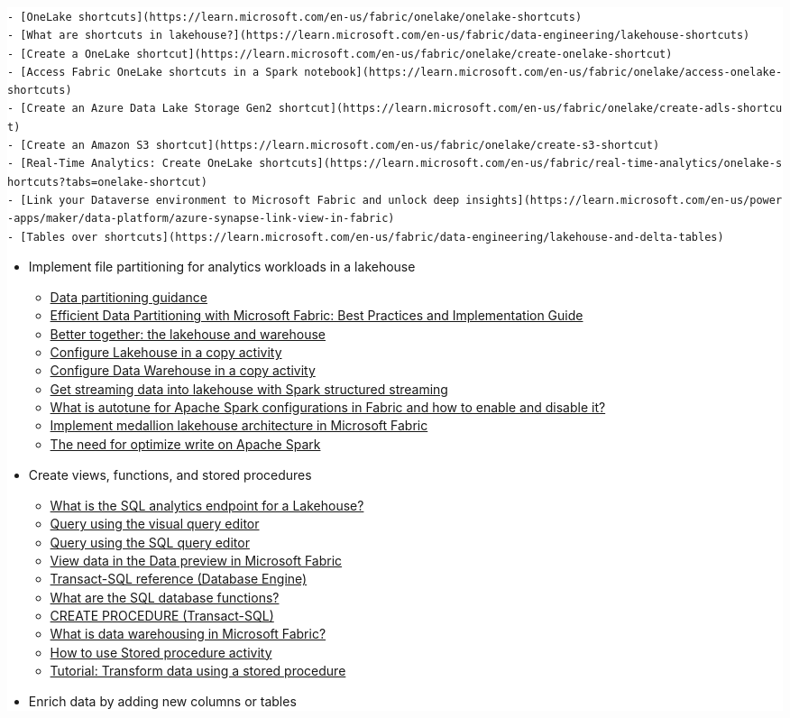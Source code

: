     - [OneLake shortcuts](https://learn.microsoft.com/en-us/fabric/onelake/onelake-shortcuts)
    - [What are shortcuts in lakehouse?](https://learn.microsoft.com/en-us/fabric/data-engineering/lakehouse-shortcuts)
    - [Create a OneLake shortcut](https://learn.microsoft.com/en-us/fabric/onelake/create-onelake-shortcut)
    - [Access Fabric OneLake shortcuts in a Spark notebook](https://learn.microsoft.com/en-us/fabric/onelake/access-onelake-shortcuts)
    - [Create an Azure Data Lake Storage Gen2 shortcut](https://learn.microsoft.com/en-us/fabric/onelake/create-adls-shortcut)
    - [Create an Amazon S3 shortcut](https://learn.microsoft.com/en-us/fabric/onelake/create-s3-shortcut)
    - [Real-Time Analytics: Create OneLake shortcuts](https://learn.microsoft.com/en-us/fabric/real-time-analytics/onelake-shortcuts?tabs=onelake-shortcut)
    - [Link your Dataverse environment to Microsoft Fabric and unlock deep insights](https://learn.microsoft.com/en-us/power-apps/maker/data-platform/azure-synapse-link-view-in-fabric)
    - [Tables over shortcuts](https://learn.microsoft.com/en-us/fabric/data-engineering/lakehouse-and-delta-tables)
- Implement file partitioning for analytics workloads in a lakehouse
    
    - [Data partitioning guidance](https://learn.microsoft.com/en-us/azure/architecture/best-practices/data-partitioning)
    - [Efficient Data Partitioning with Microsoft Fabric: Best Practices and Implementation Guide](https://techcommunity.microsoft.com/t5/fasttrack-for-azure/efficient-data-partitioning-with-microsoft-fabric-best-practices/ba-p/3890097)
    - [Better together: the lakehouse and warehouse](https://learn.microsoft.com/en-us/fabric/data-warehouse/get-started-lakehouse-sql-analytics-endpoint)
    - [Configure Lakehouse in a copy activity](https://learn.microsoft.com/en-us/fabric/data-factory/connector-lakehouse-copy-activity)
    - [Configure Data Warehouse in a copy activity](https://learn.microsoft.com/en-us/fabric/data-factory/connector-data-warehouse-copy-activity)
    - [Get streaming data into lakehouse with Spark structured streaming](https://learn.microsoft.com/en-us/fabric/data-engineering/lakehouse-streaming-data)
    - [What is autotune for Apache Spark configurations in Fabric and how to enable and disable it?](https://learn.microsoft.com/en-us/fabric/data-engineering/autotune?tabs=sparksql)
    - [Implement medallion lakehouse architecture in Microsoft Fabric](https://learn.microsoft.com/en-us/fabric/onelake/onelake-medallion-lakehouse-architecture)
    - [The need for optimize write on Apache Spark](https://learn.microsoft.com/en-us/azure/synapse-analytics/spark/optimize-write-for-apache-spark)
- Create views, functions, and stored procedures
    
    - [What is the SQL analytics endpoint for a Lakehouse?](https://learn.microsoft.com/en-us/fabric/data-engineering/lakehouse-sql-analytics-endpoint)
    - [Query using the visual query editor](https://learn.microsoft.com/en-us/fabric/data-warehouse/visual-query-editor)
    - [Query using the SQL query editor](https://learn.microsoft.com/en-us/fabric/data-warehouse/sql-query-editor)
    - [View data in the Data preview in Microsoft Fabric](https://learn.microsoft.com/en-us/fabric/data-warehouse/data-preview)
    - [Transact-SQL reference (Database Engine)](https://learn.microsoft.com/en-us/sql/t-sql/language-reference?view=fabric&preserve-view=true)
    - [What are the SQL database functions?](https://learn.microsoft.com/en-us/sql/t-sql/functions/functions?view=fabric)
    - [CREATE PROCEDURE (Transact-SQL)](https://learn.microsoft.com/en-us/sql/t-sql/statements/create-procedure-transact-sql?view=fabric)
    - [What is data warehousing in Microsoft Fabric?](https://learn.microsoft.com/en-us/fabric/data-warehouse/data-warehousing)
    - [How to use Stored procedure activity](https://learn.microsoft.com/en-us/fabric/data-factory/stored-procedure-activity)
    - [Tutorial: Transform data using a stored procedure](https://learn.microsoft.com/en-us/fabric/data-warehouse/tutorial-transform-data)
- Enrich data by adding new columns or tables
    
